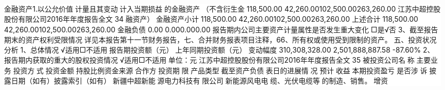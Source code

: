 金融资产1.以公允价值
计量且其变动
计入当期损益
的金融资产
（不含衍生金
118,500.00
42,260.00102,500.00263,260.00
江苏中超控股股份有限公司2016年年度报告全文
34
融资产）
金融资产小计
118,500.00
42,260.00102,500.00263,260.00
上述合计
118,500.00
42,260.00102,500.00263,260.00
金融负债
0.00
0.000.000.00
报告期内公司主要资产计量属性是否发生重大变化
□是√否
3、截至报告期末的资产权利受限情况
详见本报告第十一节财务报告，七、合并财务报表项目注释，66、所有权或使用受到限制的资产。
五、投资状况分析
1、总体情况
√适用□不适用
报告期投资额（元）
上年同期投资额（元）
变动幅度
310,308,328.00
2,501,888,887.58
-87.60%
2、报告期内获取的重大的股权投资情况
√适用□不适用
单位：元
江苏中超控股股份有限公司2016年年度报告全文
35
被投资公司名
称
主要业务
投资方
式
投资金额
持股比例资金来源
合作方
投资期
限
产品类型
截至资产负债
表日的进展情
况
预计
收益
本期投资盈亏
是否涉
诉
披露日期（如有）披露索引（如有）
新疆中超新能
源电力科技有
限公司
新能源风电电
缆、光伏电缆等
的制造、销售。
增资